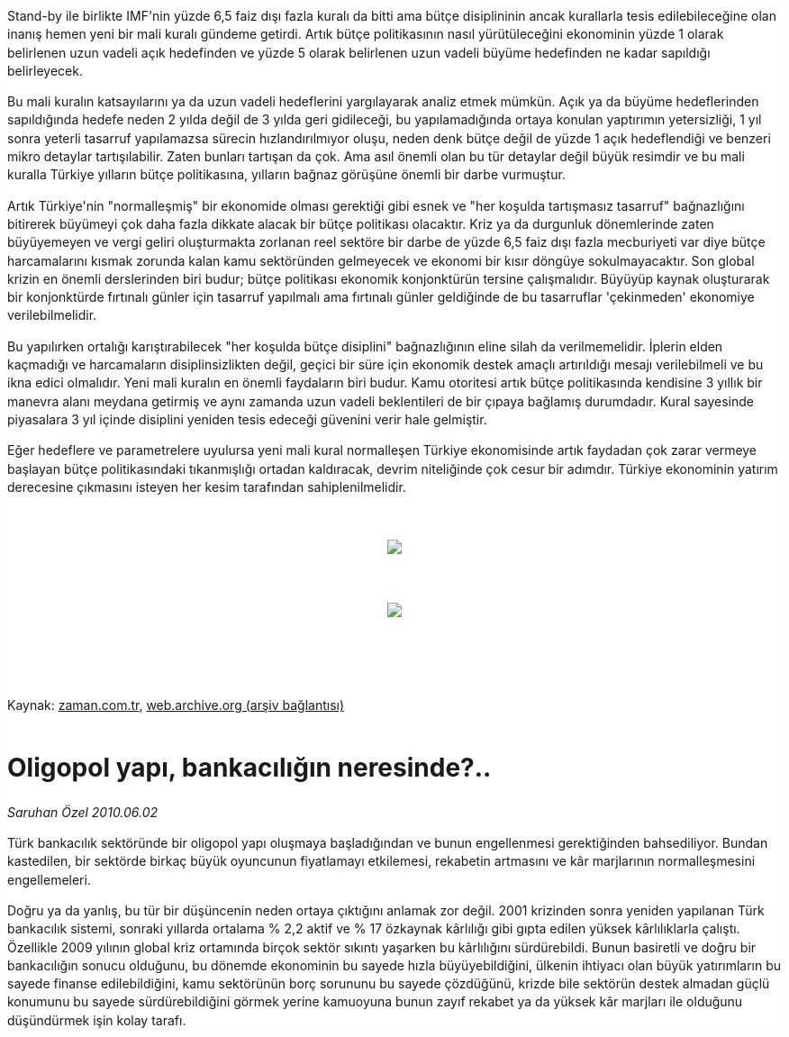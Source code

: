 <p>Stand-by ile birlikte IMF'nin yüzde 6,5 faiz dışı fazla kuralı da bitti ama bütçe disiplininin ancak kurallarla tesis edilebileceğine olan inanış hemen yeni bir mali kuralı gündeme getirdi. Artık bütçe politikasının nasıl yürütüleceğini ekonominin yüzde 1 olarak belirlenen uzun vadeli açık hedefinden ve yüzde 5 olarak belirlenen uzun vadeli büyüme hedefinden ne kadar sapıldığı belirleyecek.
<p> Bu mali kuralın katsayılarını ya da uzun vadeli hedeflerini yargılayarak analiz etmek mümkün. Açık ya da büyüme hedeflerinden sapıldığında hedefe neden 2 yılda değil de 3 yılda geri gidileceği, bu yapılamadığında ortaya konulan yaptırımın yetersizliği, 1 yıl sonra yeterli tasarruf yapılamazsa sürecin hızlandırılmıyor oluşu, neden denk bütçe değil de yüzde 1 açık hedeflendiği ve benzeri mikro detaylar tartışılabilir. Zaten bunları tartışan da çok. Ama asıl önemli olan bu tür detaylar değil büyük resimdir ve bu mali kuralla Türkiye yılların bütçe politikasına, yılların bağnaz görüşüne önemli bir darbe vurmuştur. 
<p> Artık Türkiye'nin "normalleşmiş" bir ekonomide olması gerektiği gibi esnek ve "her koşulda tartışmasız tasarruf" bağnazlığını bitirerek büyümeyi çok daha fazla dikkate alacak bir bütçe politikası olacaktır. Kriz ya da durgunluk dönemlerinde zaten büyüyemeyen ve vergi geliri oluşturmakta zorlanan reel sektöre bir darbe de yüzde 6,5 faiz dışı fazla mecburiyeti var diye bütçe harcamalarını kısmak zorunda kalan kamu sektöründen gelmeyecek ve ekonomi bir kısır döngüye sokulmayacaktır. Son global krizin en önemli derslerinden biri budur; bütçe politikası ekonomik konjonktürün tersine çalışmalıdır. Büyüyüp kaynak oluşturarak bir konjonktürde fırtınalı günler için tasarruf yapılmalı ama fırtınalı günler geldiğinde de bu tasarruflar 'çekinmeden' ekonomiye verilebilmelidir.
<p> Bu yapılırken ortalığı karıştırabilecek "her koşulda bütçe disiplini" bağnazlığının eline silah da verilmemelidir. İplerin elden kaçmadığı ve harcamaların disiplinsizlikten değil, geçici bir süre için ekonomik destek amaçlı artırıldığı mesajı verilebilmeli ve bu ikna edici olmalıdır. Yeni mali kuralın en önemli faydaların biri budur. Kamu otoritesi artık bütçe politikasında kendisine 3 yıllık bir manevra alanı meydana getirmiş ve aynı zamanda uzun vadeli beklentileri de bir çıpaya bağlamış durumdadır. Kural sayesinde piyasalara 3 yıl içinde disiplini yeniden tesis edeceği güvenini verir hale gelmiştir.
<p> Eğer hedeflere ve parametrelere uyulursa yeni mali kural normalleşen Türkiye ekonomisinde artık faydadan çok zarar vermeye başlayan bütçe politikasındaki tıkanmışlığı ortadan kaldıracak, devrim niteliğinde çok cesur bir adımdır. Türkiye ekonominin yatırım derecesine çıkmasını isteyen her kesim tarafından sahiplenilmelidir. 
<p><br/>
<p><p align="center"><img border="0" src="http://web.archive.org/web/20100520195014im_/http://medya.zaman.com.tr/2010/05/19/ozel2.jpg"/>
<br/>
<p><br/>
<p><p align="center"><img border="0" src="http://web.archive.org/web/20100520195014im_/http://medya.zaman.com.tr/2010/05/19/ozel1.jpg"/>
<p><br/></p>
</p></p></p></p></p></p></p></p></p></p></p></p></p></p></p></p></p></p></div>
<br/></td></tr>

Kaynak: [zaman.com.tr](http://zaman.com.tr/yazar.do?yazino=985617), [web.archive.org (arşiv bağlantısı)](http://web.archive.org/web/20100520195014/http://www.zaman.com.tr:80/yazar.do?yazino=985617)
# Oligopol yapı, bankacılığın neresinde?..

*Saruhan Özel 2010.06.02*

<tr><td class="metin" colspan="2" style="padding-top: 20px; padding-left: 5px; ">Türk bankacılık sektöründe bir oligopol yapı oluşmaya başladığından ve bunun engellenmesi gerektiğinden bahsediliyor. Bundan kastedilen, bir sektörde birkaç büyük oyuncunun fiyatlamayı etkilemesi, rekabetin artmasını ve kâr marjlarının normalleşmesini engellemeleri.</td></tr><tr><td class="metin" colspan="2" style="padding-top: 20px; padding-left: 5px; ">
<div id="haberMetinDiv"><p>
<p>Doğru ya da yanlış, bu tür bir düşüncenin neden ortaya çıktığını anlamak zor değil. 2001 krizinden sonra yeniden yapılanan Türk bankacılık sistemi, sonraki yıllarda ortalama % 2,2 aktif ve % 17 özkaynak kârlılığı gibi gıpta edilen yüksek kârlılıklarla çalıştı. Özellikle 2009 yılının global kriz ortamında birçok sektör sıkıntı yaşarken bu kârlılığını sürdürebildi. Bunun basiretli ve doğru bir bankacılığın sonucu olduğunu, bu dönemde ekonominin bu sayede hızla büyüyebildiğini, ülkenin ihtiyacı olan büyük yatırımların bu sayede finanse edilebildiğini, kamu sektörünün borç sorununu bu sayede çözdüğünü, krizde bile sektörün destek almadan güçlü konumunu bu sayede sürdürebildiğini görmek yerine kamuoyuna bunun zayıf rekabet ya da yüksek kâr marjları ile olduğunu düşündürmek işin kolay tarafı. 
